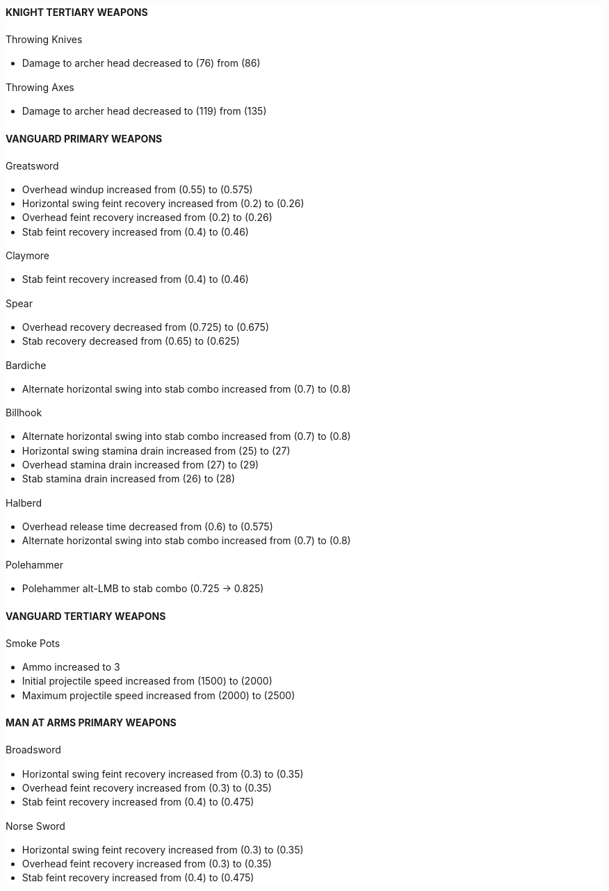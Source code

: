 #### KNIGHT TERTIARY WEAPONS

Throwing Knives
* Damage to archer head decreased to (76) from (86)

Throwing Axes
* Damage to archer head decreased to (119) from (135)

#### VANGUARD PRIMARY WEAPONS

Greatsword
* Overhead windup increased from (0.55) to (0.575)
* Horizontal swing feint recovery increased from (0.2) to (0.26)
* Overhead feint recovery increased from (0.2) to (0.26)
* Stab feint recovery increased from (0.4) to (0.46)

Claymore
* Stab feint recovery increased from (0.4) to (0.46)

Spear
* Overhead recovery decreased from (0.725) to (0.675)
* Stab recovery decreased from (0.65) to (0.625)

Bardiche
* Alternate horizontal swing into stab combo increased from (0.7) to (0.8)

Billhook
* Alternate horizontal swing into stab combo increased from (0.7) to (0.8)
* Horizontal swing stamina drain increased from (25) to (27)
* Overhead stamina drain increased from (27) to (29)
* Stab stamina drain increased from (26) to (28)

Halberd
* Overhead release time decreased from (0.6) to (0.575)
* Alternate horizontal swing into stab combo increased from (0.7) to (0.8)

Polehammer
* Polehammer alt-LMB to stab combo (0.725 -> 0.825)

#### VANGUARD TERTIARY WEAPONS

Smoke Pots
* Ammo increased to 3
* Initial projectile speed increased from (1500) to (2000)
* Maximum projectile speed increased from (2000) to (2500)

#### MAN AT ARMS PRIMARY WEAPONS

Broadsword
* Horizontal swing feint recovery increased from (0.3) to (0.35)
* Overhead feint recovery increased from (0.3) to (0.35)
* Stab feint recovery increased from (0.4) to (0.475)

Norse Sword
* Horizontal swing feint recovery increased from (0.3) to (0.35)
* Overhead feint recovery increased from (0.3) to (0.35)
* Stab feint recovery increased from (0.4) to (0.475)
